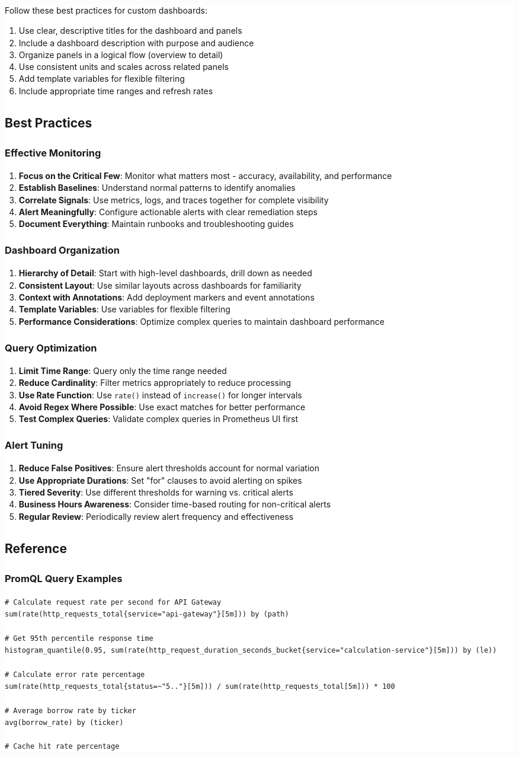 Follow these best practices for custom dashboards:

1. Use clear, descriptive titles for the dashboard and panels
2. Include a dashboard description with purpose and audience
3. Organize panels in a logical flow (overview to detail)
4. Use consistent units and scales across related panels
5. Add template variables for flexible filtering
6. Include appropriate time ranges and refresh rates

## Best Practices

### Effective Monitoring

1. **Focus on the Critical Few**: Monitor what matters most - accuracy, availability, and performance
2. **Establish Baselines**: Understand normal patterns to identify anomalies
3. **Correlate Signals**: Use metrics, logs, and traces together for complete visibility
4. **Alert Meaningfully**: Configure actionable alerts with clear remediation steps
5. **Document Everything**: Maintain runbooks and troubleshooting guides

### Dashboard Organization

1. **Hierarchy of Detail**: Start with high-level dashboards, drill down as needed
2. **Consistent Layout**: Use similar layouts across dashboards for familiarity
3. **Context with Annotations**: Add deployment markers and event annotations
4. **Template Variables**: Use variables for flexible filtering
5. **Performance Considerations**: Optimize complex queries to maintain dashboard performance

### Query Optimization

1. **Limit Time Range**: Query only the time range needed
2. **Reduce Cardinality**: Filter metrics appropriately to reduce processing
3. **Use Rate Function**: Use `rate()` instead of `increase()` for longer intervals
4. **Avoid Regex Where Possible**: Use exact matches for better performance
5. **Test Complex Queries**: Validate complex queries in Prometheus UI first

### Alert Tuning

1. **Reduce False Positives**: Ensure alert thresholds account for normal variation
2. **Use Appropriate Durations**: Set "for" clauses to avoid alerting on spikes
3. **Tiered Severity**: Use different thresholds for warning vs. critical alerts
4. **Business Hours Awareness**: Consider time-based routing for non-critical alerts
5. **Regular Review**: Periodically review alert frequency and effectiveness

## Reference

### PromQL Query Examples

```promql
# Calculate request rate per second for API Gateway
sum(rate(http_requests_total{service="api-gateway"}[5m])) by (path)

# Get 95th percentile response time
histogram_quantile(0.95, sum(rate(http_request_duration_seconds_bucket{service="calculation-service"}[5m])) by (le))

# Calculate error rate percentage
sum(rate(http_requests_total{status=~"5.."}[5m])) / sum(rate(http_requests_total[5m])) * 100

# Average borrow rate by ticker
avg(borrow_rate) by (ticker)

# Cache hit rate percentage
```